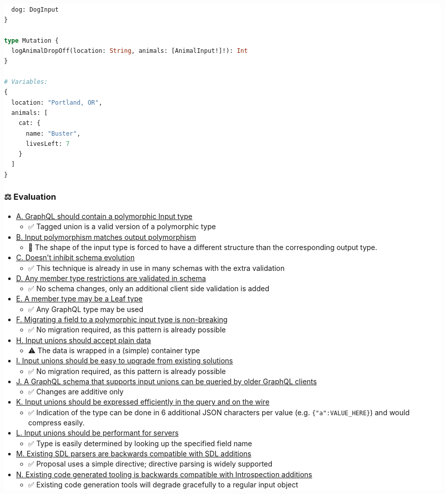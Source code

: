 ```graphql
  dog: DogInput
}

type Mutation {
  logAnimalDropOff(location: String, animals: [AnimalInput!]!): Int
}

# Variables:
{
  location: "Portland, OR",
  animals: [
    cat: {
      name: "Buster",
      livesLeft: 7
    }
  ]
}
```

### ⚖️ Evaluation

* [A. GraphQL should contain a polymorphic Input type][criteria-a]
  * ✅ Tagged union is a valid version of a polymorphic type
* [B. Input polymorphism matches output polymorphism][criteria-b]
  * 🚫 The shape of the input type is forced to have a different structure than the corresponding output type.
* [C. Doesn't inhibit schema evolution][criteria-c]
  * ✅ This technique is already in use in many schemas with the extra validation
* [D. Any member type restrictions are validated in schema][criteria-d]
  * ✅ No schema changes, only an additional client side validation is added
* [E. A member type may be a Leaf type][criteria-e]
  * ✅ Any GraphQL type may be used
* [F. Migrating a field to a polymorphic input type is non-breaking][criteria-f]
  * ✅ No migration required, as this pattern is already possible
* [H. Input unions should accept plain data][criteria-h]
  * ⚠️ The data is wrapped in a (simple) container type
* [I. Input unions should be easy to upgrade from existing solutions][criteria-i]
  * ✅ No migration required, as this pattern is already possible
* [J. A GraphQL schema that supports input unions can be queried by older GraphQL clients][criteria-j]
  * ✅ Changes are additive only
* [K. Input unions should be expressed efficiently in the query and on the wire][criteria-k]
  * ✅ Indication of the type can be done in 6 additional JSON characters per value (e.g. `{"a":VALUE_HERE}`) and would compress easily.
* [L. Input unions should be performant for servers][criteria-l]
  * ✅ Type is easily determined by looking up the specified field name
* [M. Existing SDL parsers are backwards compatible with SDL additions][criteria-m]
  * ✅ Proposal uses a simple directive; directive parsing is widely supported
* [N. Existing code generated tooling is backwards compatible with Introspection additions][criteria-n]
  * ✅ Existing code generation tools will degrade gracefully to a regular input object


[criteria-a]: #-a-graphql-should-contain-a-polymorphic-input-type
[criteria-b]: #-b-input-polymorphism-matches-output-polymorphism
[criteria-c]: #-c-doesnt-inhibit-schema-evolution
[criteria-d]: #-d-any-member-type-restrictions-are-validated-in-schema
[criteria-e]: #-e-a-member-type-may-be-a-leaf-type
[criteria-f]: #-f-migrating-a-field-to-a-polymorphic-input-type-is-non-breaking
[criteria-g]: #-g-input-unions-may-include-other-input-unions
[criteria-h]: #-h-input-unions-should-accept-plain-data
[criteria-i]: #-i-input-unions-should-be-easy-to-upgrade-from-existing-solutions
[criteria-j]: #-j-a-graphql-schema-that-supports-input-unions-can-be-queried-by-older-graphql-clients
[criteria-k]: #-k-input-unions-should-be-expressed-efficiently-in-the-query-and-on-the-wire
[criteria-l]: #-l-input-unions-should-be-performant-for-servers
[criteria-m]: #-m-existing-sdl-parsers-are-backwards-compatible-with-sdl-additions
[criteria-n]: #-n-existing-code-generated-tooling-is-backwards-compatible-with-introspection-additions
[solution-1]: #-1-explicit-__typename-discriminator-field
[solution-2]: #-2-explicit-configurable-discriminator-field
[solution-3]: #-3-order-based-discrimination
[solution-4]: #-4-structural-uniqueness
[solution-5]: #-5-one-of-tagged-union